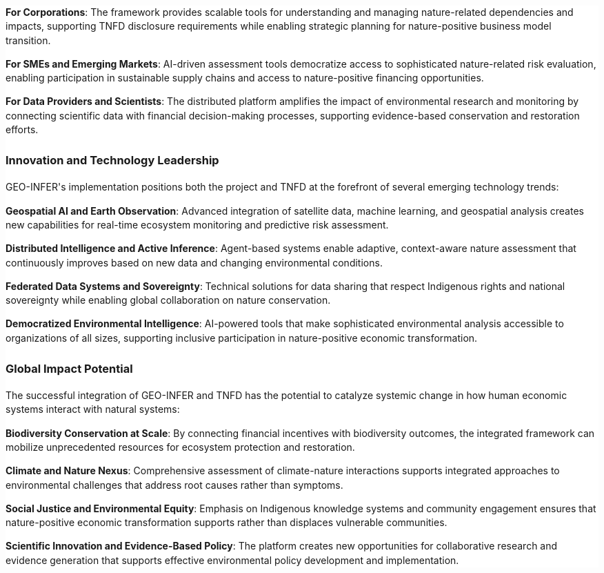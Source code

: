 **For Corporations**:
The framework provides scalable tools for understanding and managing nature-related dependencies and impacts, supporting TNFD disclosure requirements while enabling strategic planning for nature-positive business model transition.

**For SMEs and Emerging Markets**:
AI-driven assessment tools democratize access to sophisticated nature-related risk evaluation, enabling participation in sustainable supply chains and access to nature-positive financing opportunities.

**For Data Providers and Scientists**:
The distributed platform amplifies the impact of environmental research and monitoring by connecting scientific data with financial decision-making processes, supporting evidence-based conservation and restoration efforts.

### Innovation and Technology Leadership

GEO-INFER's implementation positions both the project and TNFD at the forefront of several emerging technology trends:

**Geospatial AI and Earth Observation**:
Advanced integration of satellite data, machine learning, and geospatial analysis creates new capabilities for real-time ecosystem monitoring and predictive risk assessment.

**Distributed Intelligence and Active Inference**:
Agent-based systems enable adaptive, context-aware nature assessment that continuously improves based on new data and changing environmental conditions.

**Federated Data Systems and Sovereignty**:
Technical solutions for data sharing that respect Indigenous rights and national sovereignty while enabling global collaboration on nature conservation.

**Democratized Environmental Intelligence**:
AI-powered tools that make sophisticated environmental analysis accessible to organizations of all sizes, supporting inclusive participation in nature-positive economic transformation.

### Global Impact Potential

The successful integration of GEO-INFER and TNFD has the potential to catalyze systemic change in how human economic systems interact with natural systems:

**Biodiversity Conservation at Scale**:
By connecting financial incentives with biodiversity outcomes, the integrated framework can mobilize unprecedented resources for ecosystem protection and restoration.

**Climate and Nature Nexus**:
Comprehensive assessment of climate-nature interactions supports integrated approaches to environmental challenges that address root causes rather than symptoms.

**Social Justice and Environmental Equity**:
Emphasis on Indigenous knowledge systems and community engagement ensures that nature-positive economic transformation supports rather than displaces vulnerable communities.

**Scientific Innovation and Evidence-Based Policy**:
The platform creates new opportunities for collaborative research and evidence generation that supports effective environmental policy development and implementation.
